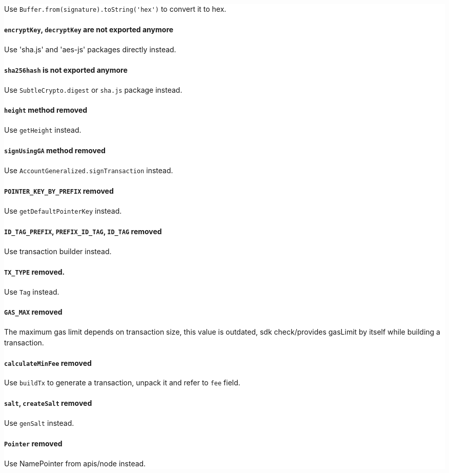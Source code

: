 Use `Buffer.from(signature).toString('hex')` to convert it to hex.

#### `encryptKey`, `decryptKey` are not exported anymore

Use 'sha.js' and 'aes-js' packages directly instead.

#### `sha256hash` is not exported anymore

Use `SubtleCrypto.digest` or `sha.js` package instead.

#### `height` method removed

Use `getHeight` instead.

#### `signUsingGA` method removed

Use `AccountGeneralized.signTransaction` instead.

#### `POINTER_KEY_BY_PREFIX` removed

Use `getDefaultPointerKey` instead.

#### `ID_TAG_PREFIX`, `PREFIX_ID_TAG`, `ID_TAG` removed

Use transaction builder instead.

#### `TX_TYPE` removed.

Use `Tag` instead.

#### `GAS_MAX` removed

The maximum gas limit depends on transaction size, this value is outdated,
sdk check/provides gasLimit by itself while building a transaction.

#### `calculateMinFee` removed

Use `buildTx` to generate a transaction, unpack it and refer to `fee` field.

#### `salt`, `createSalt` removed

Use `genSalt` instead.

#### `Pointer` removed

Use NamePointer from apis/node instead.
